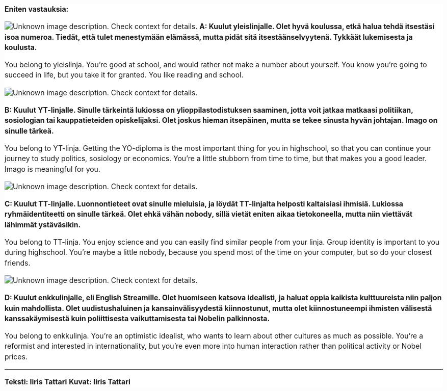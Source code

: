 
**Eniten vastauksia:**

![Unknown image description. Check context for details.](https://static.wixstatic.com/media/07242a_393387032106406a8181675d9177fcbd~mv2.jpg) 
**A: Kuulut yleislinjalle. Olet hyvä koulussa, etkä halua tehdä itsestäsi isoa numeroa. Tiedät, että tulet menestymään elämässä, mutta pidät sitä itsestäänselvyytenä. Tykkäät lukemisesta ja koulusta.**

You belong to yleislinja. You’re good at school, and would rather not make a number about yourself. You know you’re going to succeed in life, but you take it for granted. You like reading and school.



![Unknown image description. Check context for details.](https://static.wixstatic.com/media/07242a_275f01e2f7994a7cb0914b618dbacc73~mv2.jpg)

**B: Kuulut YT-linjalle. Sinulle tärkeintä lukiossa on ylioppilastodistuksen saaminen, jotta voit jatkaa matkaasi politiikan, sosiologian tai kauppatieteiden opiskelijaksi. Olet joskus hieman itsepäinen, mutta se tekee sinusta hyvän johtajan. Imago on sinulle tärkeä.**

You belong to YT-linja. Getting the YO-diploma is the most important thing for you in highschool, so that you can continue your journey to study politics, sosiology or economics. You’re a little stubborn from time to time, but that makes you a good leader. Imago is meaningful for you.



![Unknown image description. Check context for details.](https://static.wixstatic.com/media/07242a_6b916eee8608422898d1d374f3206a09~mv2.jpg)

**C: Kuulut TT-linjalle. Luonnontieteet ovat sinulle mieluisia, ja löydät TT-linjalta helposti kaltaisiasi ihmisiä. Lukiossa ryhmäidentiteetti on sinulle tärkeä. Olet ehkä vähän nobody, sillä vietät eniten aikaa tietokoneella, mutta niin viettävät lähimmät ystäväsikin.**

You belong to TT-linja. You enjoy science and you can easily find similar people from your linja. Group identity is important to you during highschool. You’re maybe a little nobody, because you spend most of the time on your computer, but so do your closest friends. 

![Unknown image description. Check context for details.](https://static.wixstatic.com/media/07242a_905699b126d24f20a8dc7ab180eae660~mv2.jpg)

**D: Kuulut enkkulinjalle, eli English Streamille. Olet huomiseen katsova idealisti, ja haluat oppia kaikista kulttuureista niin paljon kuin mahdollista. Olet uudistushaluinen ja kansainvälisyydestä kiinnostunut, mutta olet kiinnostuneempi ihmisten välisestä kanssakäymisestä kuin poliittisesta vaikuttamisesta tai Nobelin palkinnosta.**

You belong to enkkulinja. You’re an optimistic idealist, who wants to learn about other cultures as much as possible. You’re a reformist and interested in internationality, but you’re even more into human interaction rather than political activity or Nobel prices. 

---
**Teksti: Iiris Tattari**
**Kuvat: Iiris Tattari**

